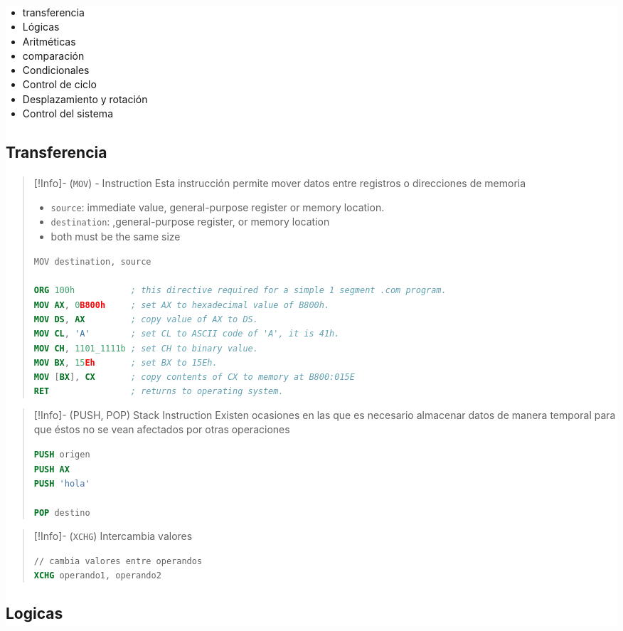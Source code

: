 
- transferencia
- Lógicas
- Aritméticas
- comparación
- Condicionales
- Control de ciclo
- Desplazamiento y rotación
- Control del sistema

## Transferencia

> [!Info]- (`MOV`) - Instruction
> Esta instrucción permite mover datos entre registros o direcciones de memoria
> 
> - `source`: immediate value, general-purpose register or memory location.  
> - `destination`: ,general-purpose register, or memory location
> - both must be the same size
>   
> ```nasm
> MOV destination, source
> 
> ORG 100h           ; this directive required for a simple 1 segment .com program.
> MOV AX, 0B800h     ; set AX to hexadecimal value of B800h. 
> MOV DS, AX         ; copy value of AX to DS. 
> MOV CL, 'A'        ; set CL to ASCII code of 'A', it is 41h. 
> MOV CH, 1101_1111b ; set CH to binary value. 
> MOV BX, 15Eh       ; set BX to 15Eh. 
> MOV [BX], CX       ; copy contents of CX to memory at B800:015E 
> RET                ; returns to operating system. 
> ```

> [!Info]- (PUSH, POP) Stack Instruction
> Existen ocasiones en las que es necesario almacenar datos de manera temporal para que éstos no se vean afectados por otras operaciones
> 
> ```nasm
> PUSH origen
> PUSH AX
> PUSH 'hola'
> 
> POP destino
> ```

> [!Info]- (`XCHG`) Intercambia valores
> ```nasm
> // cambia valores entre operandos
> XCHG operando1, operando2
> ```

## Logicas
